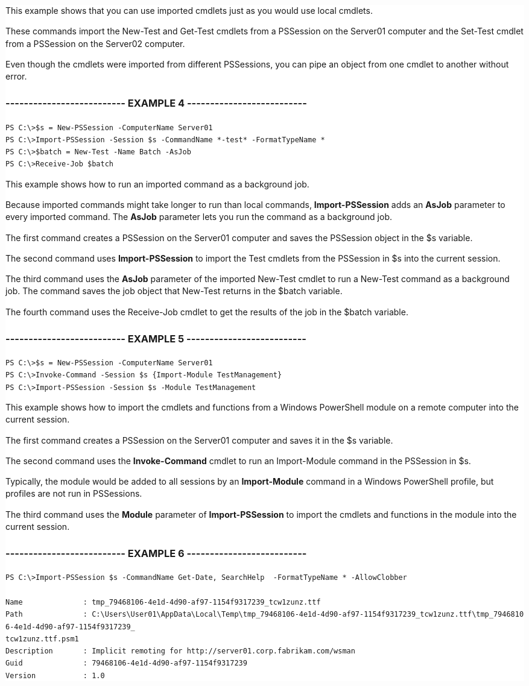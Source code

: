 
This example shows that you can use imported cmdlets just as you would use local cmdlets.

These commands import the New-Test and Get-Test cmdlets from a PSSession on the Server01 computer and the Set-Test cmdlet from a PSSession on the Server02 computer.

Even though the cmdlets were imported from different PSSessions, you can pipe an object from one cmdlet to another without error.
### -------------------------- EXAMPLE 4 --------------------------
```
PS C:\>$s = New-PSSession -ComputerName Server01
PS C:\>Import-PSSession -Session $s -CommandName *-test* -FormatTypeName *
PS C:\>$batch = New-Test -Name Batch -AsJob
PS C:\>Receive-Job $batch
```

This example shows how to run an imported command as a background job.

Because imported commands might take longer to run than local commands, **Import-PSSession** adds an **AsJob** parameter to every imported command.
The **AsJob** parameter lets you run the command as a background job.

The first command creates a PSSession on the Server01 computer and saves the PSSession object in the $s variable.

The second command uses **Import-PSSession** to import the Test cmdlets from the PSSession in $s into the current session.

The third command uses the **AsJob** parameter of the imported New-Test cmdlet to run a New-Test command as a background job.
The command saves the job object that New-Test returns in the $batch variable.

The fourth command uses the Receive-Job cmdlet to get the results of the job in the $batch variable.
### -------------------------- EXAMPLE 5 --------------------------
```
PS C:\>$s = New-PSSession -ComputerName Server01
PS C:\>Invoke-Command -Session $s {Import-Module TestManagement}
PS C:\>Import-PSSession -Session $s -Module TestManagement
```

This example shows how to import the cmdlets and functions from a Windows PowerShell module on a remote computer into the current session.

The first command creates a PSSession on the Server01 computer and saves it in the $s variable.

The second command uses the **Invoke-Command** cmdlet to run an Import-Module command in the PSSession in $s.

Typically, the module would be added to all sessions by an **Import-Module** command in a Windows PowerShell profile, but profiles are not run in PSSessions.

The third command uses the **Module** parameter of **Import-PSSession** to import the cmdlets and functions in the module into the current session.
### -------------------------- EXAMPLE 6 --------------------------
```
PS C:\>Import-PSSession $s -CommandName Get-Date, SearchHelp  -FormatTypeName * -AllowClobber

Name              : tmp_79468106-4e1d-4d90-af97-1154f9317239_tcw1zunz.ttf
Path              : C:\Users\User01\AppData\Local\Temp\tmp_79468106-4e1d-4d90-af97-1154f9317239_tcw1zunz.ttf\tmp_79468106-4e1d-4d90-af97-1154f9317239_
tcw1zunz.ttf.psm1
Description       : Implicit remoting for http://server01.corp.fabrikam.com/wsman
Guid              : 79468106-4e1d-4d90-af97-1154f9317239
Version           : 1.0
```